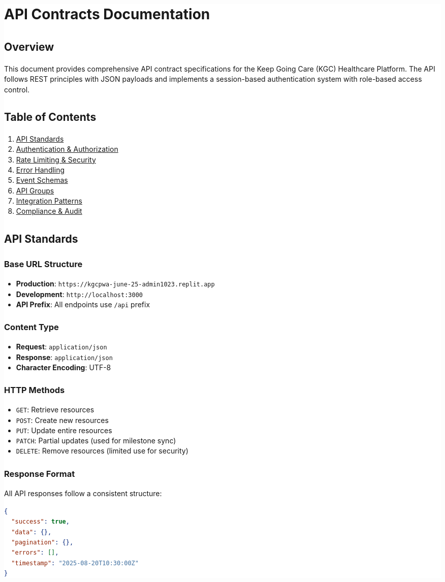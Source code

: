 # API Contracts Documentation

## Overview

This document provides comprehensive API contract specifications for the Keep Going Care (KGC) Healthcare Platform. The API follows REST principles with JSON payloads and implements a session-based authentication system with role-based access control.

## Table of Contents

1. [API Standards](#api-standards)
2. [Authentication & Authorization](#authentication--authorization)
3. [Rate Limiting & Security](#rate-limiting--security)
4. [Error Handling](#error-handling)
5. [Event Schemas](#event-schemas)
6. [API Groups](#api-groups)
7. [Integration Patterns](#integration-patterns)
8. [Compliance & Audit](#compliance--audit)

## API Standards

### Base URL Structure
- **Production**: `https://kgcpwa-june-25-admin1023.replit.app`
- **Development**: `http://localhost:3000`
- **API Prefix**: All endpoints use `/api` prefix

### Content Type
- **Request**: `application/json`
- **Response**: `application/json`
- **Character Encoding**: UTF-8

### HTTP Methods
- `GET`: Retrieve resources
- `POST`: Create new resources
- `PUT`: Update entire resources
- `PATCH`: Partial updates (used for milestone sync)
- `DELETE`: Remove resources (limited use for security)

### Response Format
All API responses follow a consistent structure:

```json
{
  "success": true,
  "data": {},
  "pagination": {},
  "errors": [],
  "timestamp": "2025-08-20T10:30:00Z"
}
```
